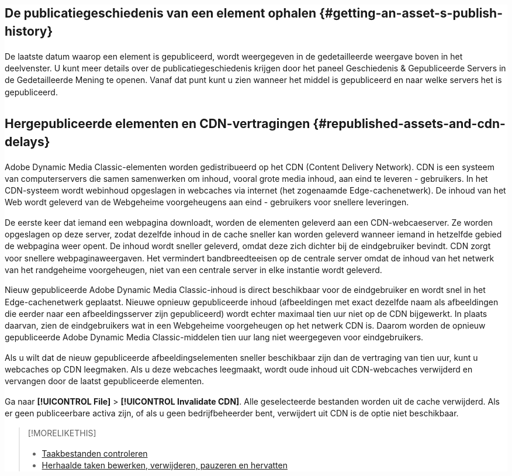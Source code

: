## De publicatiegeschiedenis van een element ophalen {#getting-an-asset-s-publish-history}

De laatste datum waarop een element is gepubliceerd, wordt weergegeven in de gedetailleerde weergave boven in het deelvenster. U kunt meer details over de publicatiegeschiedenis krijgen door het paneel Geschiedenis &amp; Gepubliceerde Servers in de Gedetailleerde Mening te openen. Vanaf dat punt kunt u zien wanneer het middel is gepubliceerd en naar welke servers het is gepubliceerd.

## Hergepubliceerde elementen en CDN-vertragingen {#republished-assets-and-cdn-delays}

Adobe Dynamic Media Classic-elementen worden gedistribueerd op het CDN (Content Delivery Network). CDN is een systeem van computerservers die samen samenwerken om inhoud, vooral grote media inhoud, aan eind te leveren - gebruikers. In het CDN-systeem wordt webinhoud opgeslagen in webcaches via internet (het zogenaamde Edge-cachenetwerk). De inhoud van het Web wordt geleverd van de Webgeheime voorgeheugens aan eind - gebruikers voor snellere leveringen.

De eerste keer dat iemand een webpagina downloadt, worden de elementen geleverd aan een CDN-webcaeserver. Ze worden opgeslagen op deze server, zodat dezelfde inhoud in de cache sneller kan worden geleverd wanneer iemand in hetzelfde gebied de webpagina weer opent. De inhoud wordt sneller geleverd, omdat deze zich dichter bij de eindgebruiker bevindt. CDN zorgt voor snellere webpaginaweergaven. Het vermindert bandbreedteeisen op de centrale server omdat de inhoud van het netwerk van het randgeheime voorgeheugen, niet van een centrale server in elke instantie wordt geleverd.

Nieuw gepubliceerde Adobe Dynamic Media Classic-inhoud is direct beschikbaar voor de eindgebruiker en wordt snel in het Edge-cachenetwerk geplaatst. Nieuwe opnieuw gepubliceerde inhoud (afbeeldingen met exact dezelfde naam als afbeeldingen die eerder naar een afbeeldingsserver zijn gepubliceerd) wordt echter maximaal tien uur niet op de CDN bijgewerkt. In plaats daarvan, zien de eindgebruikers wat in een Webgeheime voorgeheugen op het netwerk CDN is. Daarom worden de opnieuw gepubliceerde Adobe Dynamic Media Classic-middelen tien uur lang niet weergegeven voor eindgebruikers.

Als u wilt dat de nieuw gepubliceerde afbeeldingselementen sneller beschikbaar zijn dan de vertraging van tien uur, kunt u webcaches op CDN leegmaken. Als u deze webcaches leegmaakt, wordt oude inhoud uit CDN-webcaches verwijderd en vervangen door de laatst gepubliceerde elementen.

Ga naar **[!UICONTROL File]** > **[!UICONTROL Invalidate CDN]**. Alle geselecteerde bestanden worden uit de cache verwijderd. Als er geen publiceerbare activa zijn, of als u geen bedrijfbeheerder bent, verwijdert uit CDN is de optie niet beschikbaar.

>[!MORELIKETHIS]
>
>* [Taakbestanden controleren](checking-job-files.md)
>* [Herhaalde taken bewerken, verwijderen, pauzeren en hervatten](checking-job-files.md#editing-deleting-pausing-and-resuming-recurring-jobs)

